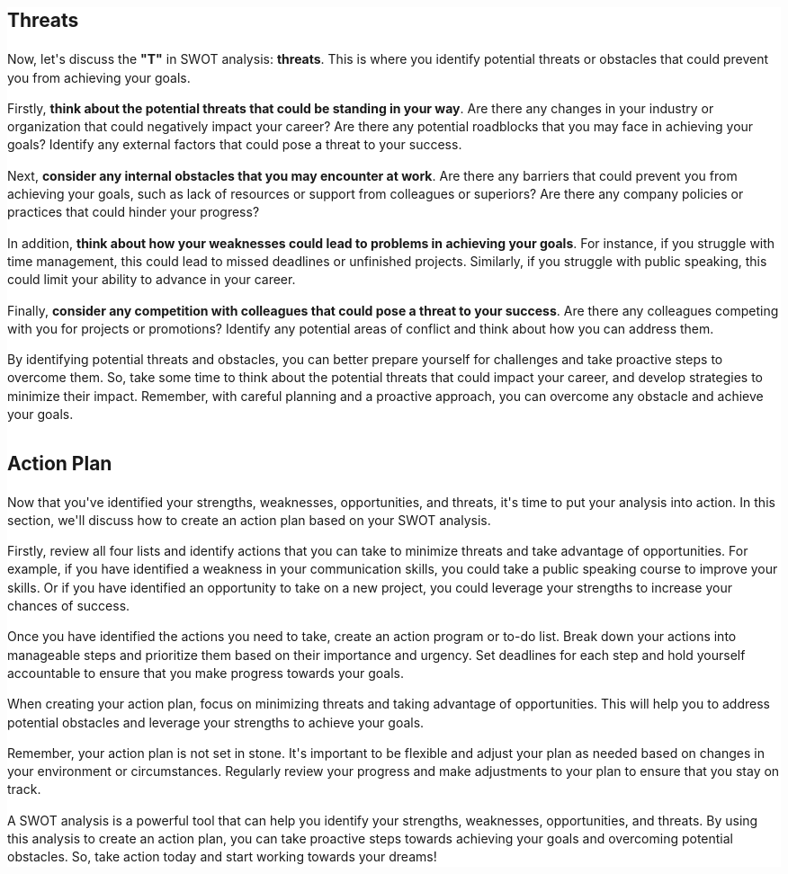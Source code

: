 ## Threats
Now, let's discuss the **"T"** in SWOT analysis: **threats**. This is where you identify potential threats or obstacles that could prevent you from achieving your goals.

Firstly, **think about the potential threats that could be standing in your way**. Are there any changes in your industry or organization that could negatively impact your career? Are there any potential roadblocks that you may face in achieving your goals? Identify any external factors that could pose a threat to your success.

Next, **consider any internal obstacles that you may encounter at work**. Are there any barriers that could prevent you from achieving your goals, such as lack of resources or support from colleagues or superiors? Are there any company policies or practices that could hinder your progress?

In addition, **think about how your weaknesses could lead to problems in achieving your goals**. For instance, if you struggle with time management, this could lead to missed deadlines or unfinished projects. Similarly, if you struggle with public speaking, this could limit your ability to advance in your career.

Finally, **consider any competition with colleagues that could pose a threat to your success**. Are there any colleagues competing with you for projects or promotions? Identify any potential areas of conflict and think about how you can address them.

By identifying potential threats and obstacles, you can better prepare yourself for challenges and take proactive steps to overcome them. So, take some time to think about the potential threats that could impact your career, and develop strategies to minimize their impact. Remember, with careful planning and a proactive approach, you can overcome any obstacle and achieve your goals.

## Action Plan
Now that you've identified your strengths, weaknesses, opportunities, and threats, it's time to put your analysis into action. In this section, we'll discuss how to create an action plan based on your SWOT analysis.

Firstly, review all four lists and identify actions that you can take to minimize threats and take advantage of opportunities. For example, if you have identified a weakness in your communication skills, you could take a public speaking course to improve your skills. Or if you have identified an opportunity to take on a new project, you could leverage your strengths to increase your chances of success.

Once you have identified the actions you need to take, create an action program or to-do list. Break down your actions into manageable steps and prioritize them based on their importance and urgency. Set deadlines for each step and hold yourself accountable to ensure that you make progress towards your goals.

When creating your action plan, focus on minimizing threats and taking advantage of opportunities. This will help you to address potential obstacles and leverage your strengths to achieve your goals.

Remember, your action plan is not set in stone. It's important to be flexible and adjust your plan as needed based on changes in your environment or circumstances. Regularly review your progress and make adjustments to your plan to ensure that you stay on track.

A SWOT analysis is a powerful tool that can help you identify your strengths, weaknesses, opportunities, and threats. By using this analysis to create an action plan, you can take proactive steps towards achieving your goals and overcoming potential obstacles. So, take action today and start working towards your dreams!
